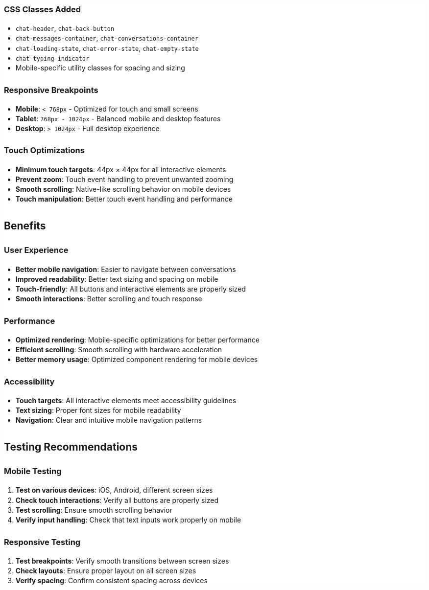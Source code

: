 ### CSS Classes Added
- `chat-header`, `chat-back-button`
- `chat-messages-container`, `chat-conversations-container`
- `chat-loading-state`, `chat-error-state`, `chat-empty-state`
- `chat-typing-indicator`
- Mobile-specific utility classes for spacing and sizing

### Responsive Breakpoints
- **Mobile**: `< 768px` - Optimized for touch and small screens
- **Tablet**: `768px - 1024px` - Balanced mobile and desktop features
- **Desktop**: `> 1024px` - Full desktop experience

### Touch Optimizations
- **Minimum touch targets**: 44px × 44px for all interactive elements
- **Prevent zoom**: Touch event handling to prevent unwanted zooming
- **Smooth scrolling**: Native-like scrolling behavior on mobile devices
- **Touch manipulation**: Better touch event handling and performance

## Benefits

### User Experience
- **Better mobile navigation**: Easier to navigate between conversations
- **Improved readability**: Better text sizing and spacing on mobile
- **Touch-friendly**: All buttons and interactive elements are properly sized
- **Smooth interactions**: Better scrolling and touch response

### Performance
- **Optimized rendering**: Mobile-specific optimizations for better performance
- **Efficient scrolling**: Smooth scrolling with hardware acceleration
- **Better memory usage**: Optimized component rendering for mobile devices

### Accessibility
- **Touch targets**: All interactive elements meet accessibility guidelines
- **Text sizing**: Proper font sizes for mobile readability
- **Navigation**: Clear and intuitive mobile navigation patterns

## Testing Recommendations

### Mobile Testing
1. **Test on various devices**: iOS, Android, different screen sizes
2. **Check touch interactions**: Verify all buttons are properly sized
3. **Test scrolling**: Ensure smooth scrolling behavior
4. **Verify input handling**: Check that text inputs work properly on mobile

### Responsive Testing
1. **Test breakpoints**: Verify smooth transitions between screen sizes
2. **Check layouts**: Ensure proper layout on all screen sizes
3. **Verify spacing**: Confirm consistent spacing across devices
